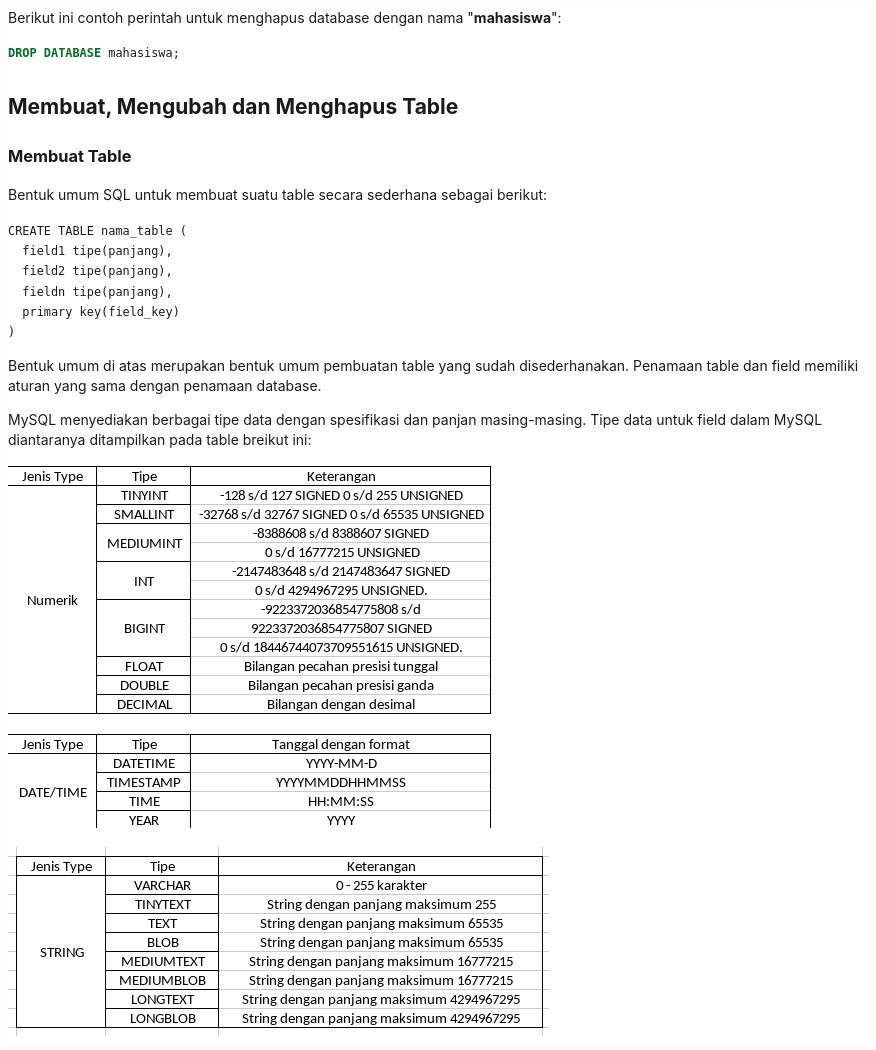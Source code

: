 Berikut ini contoh perintah untuk menghapus database dengan nama "**mahasiswa**":

```sql
DROP DATABASE mahasiswa;
```

## Membuat, Mengubah dan Menghapus Table

### Membuat Table

Bentuk umum SQL untuk membuat suatu table secara sederhana sebagai berikut:

```
CREATE TABLE nama_table (
  field1 tipe(panjang),
  field2 tipe(panjang),
  fieldn tipe(panjang),
  primary key(field_key)
)
```

Bentuk umum di atas merupakan bentuk umum pembuatan table yang sudah disederhanakan. Penamaan table dan field memiliki aturan yang sama dengan penamaan database.

MySQL menyediakan berbagai tipe data dengan spesifikasi dan panjan masing-masing. Tipe data untuk field dalam MySQL diantaranya ditampilkan pada table breikut ini:

![Numerik](./img/numerik.png)

![Date/Time](./img/date-time.png)

![String](./img/string.png)
